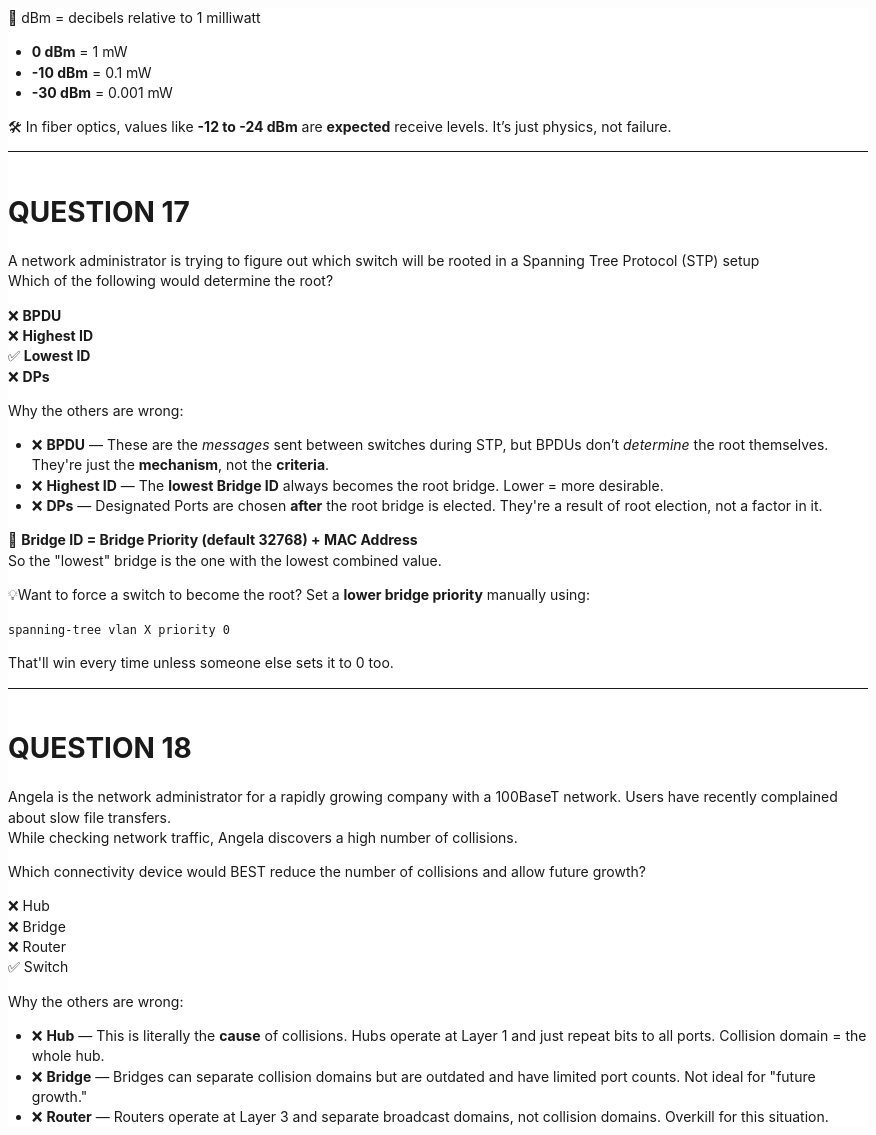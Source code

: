 🧱 dBm = decibels relative to 1 milliwatt  
- **0 dBm** = 1 mW  
- **-10 dBm** = 0.1 mW  
- **-30 dBm** = 0.001 mW

🛠️ In fiber optics, values like **-12 to -24 dBm** are **expected** receive levels. It’s just physics, not failure.

---
# QUESTION 17

A network administrator is trying to figure out which switch will be rooted in a Spanning Tree Protocol (STP) setup  
Which of the following would determine the root?

❌ **BPDU**  
❌ **Highest ID**  
✅ **Lowest ID**  
❌ **DPs**

Why the others are wrong:
- ❌ **BPDU** — These are the *messages* sent between switches during STP, but BPDUs don’t *determine* the root themselves. They're just the **mechanism**, not the **criteria**.
- ❌ **Highest ID** — The **lowest Bridge ID** always becomes the root bridge. Lower = more desirable.
- ❌ **DPs** — Designated Ports are chosen **after** the root bridge is elected. They're a result of root election, not a factor in it.

🧱 **Bridge ID = Bridge Priority (default 32768) + MAC Address**  
So the "lowest" bridge is the one with the lowest combined value.

💡Want to force a switch to become the root? Set a **lower bridge priority** manually using:
```bash
spanning-tree vlan X priority 0
```
That'll win every time unless someone else sets it to 0 too.

---
# QUESTION 18

Angela is the network administrator for a rapidly growing company with a 100BaseT network. Users have recently complained about slow file transfers.  
While checking network traffic, Angela discovers a high number of collisions.  

Which connectivity device would BEST reduce the number of collisions and allow future growth?

❌ Hub  
❌ Bridge  
❌ Router  
✅ Switch  

Why the others are wrong:
- ❌ **Hub** — This is literally the **cause** of collisions. Hubs operate at Layer 1 and just repeat bits to all ports. Collision domain = the whole hub.
- ❌ **Bridge** — Bridges can separate collision domains but are outdated and have limited port counts. Not ideal for "future growth."
- ❌ **Router** — Routers operate at Layer 3 and separate broadcast domains, not collision domains. Overkill for this situation.
